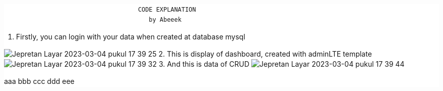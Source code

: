                                          CODE EXPLANATION
                                            by Abeeek
1. Firstly, you can login with your data when created at database mysql
<img width="1280" alt="Jepretan Layar 2023-03-04 pukul 17 39 25" src="https://user-images.githubusercontent.com/91450054/222895426-dab10e90-4195-49ac-a82e-a4672e8ca938.png">
2. This is display of dashboard, created with adminLTE template
<img width="1280" alt="Jepretan Layar 2023-03-04 pukul 17 39 32" src="https://user-images.githubusercontent.com/91450054/222895432-701b5041-1fec-4c74-9957-9efc9dd8f04f.png">
3. And this is data of CRUD
<img width="1280" alt="Jepretan Layar 2023-03-04 pukul 17 39 44" src="https://user-images.githubusercontent.com/91450054/222895437-47e614dd-4e88-48f6-b0d7-49946f4d483d.png">

aaa
bbb
ccc
ddd
eee
